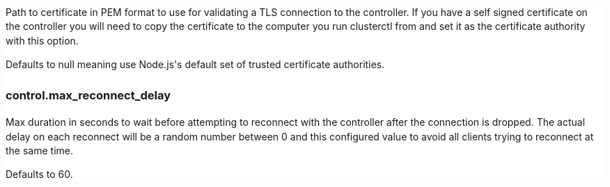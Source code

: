 Path to certificate in PEM format to use for validating a TLS connection to the controller.
If you have a self signed certificate on the controller you will need to copy the certificate to the computer you run clusterctl from and set it as the certificate authority with this option.

Defaults to null meaning use Node.js's default set of trusted certificate authorities.


### control.max_reconnect_delay

Max duration in seconds to wait before attempting to reconnect with the controller after the connection is dropped.
The actual delay on each reconnect will be a random number between 0 and this configured value to avoid all clients trying to reconnect at the same time.

Defaults to 60.
